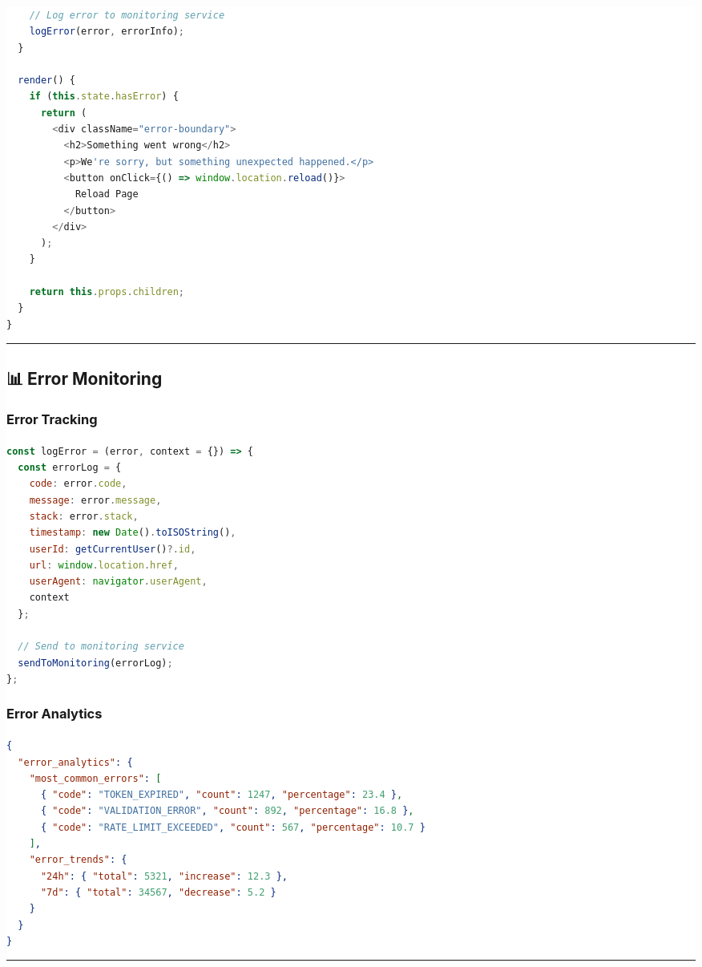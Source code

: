 ```javascript
    // Log error to monitoring service
    logError(error, errorInfo);
  }
  
  render() {
    if (this.state.hasError) {
      return (
        <div className="error-boundary">
          <h2>Something went wrong</h2>
          <p>We're sorry, but something unexpected happened.</p>
          <button onClick={() => window.location.reload()}>
            Reload Page
          </button>
        </div>
      );
    }
    
    return this.props.children;
  }
}
```

---

## 📊 **Error Monitoring**

### **Error Tracking**
```javascript
const logError = (error, context = {}) => {
  const errorLog = {
    code: error.code,
    message: error.message,
    stack: error.stack,
    timestamp: new Date().toISOString(),
    userId: getCurrentUser()?.id,
    url: window.location.href,
    userAgent: navigator.userAgent,
    context
  };
  
  // Send to monitoring service
  sendToMonitoring(errorLog);
};
```

### **Error Analytics**
```json
{
  "error_analytics": {
    "most_common_errors": [
      { "code": "TOKEN_EXPIRED", "count": 1247, "percentage": 23.4 },
      { "code": "VALIDATION_ERROR", "count": 892, "percentage": 16.8 },
      { "code": "RATE_LIMIT_EXCEEDED", "count": 567, "percentage": 10.7 }
    ],
    "error_trends": {
      "24h": { "total": 5321, "increase": 12.3 },
      "7d": { "total": 34567, "decrease": 5.2 }
    }
  }
}
```

---